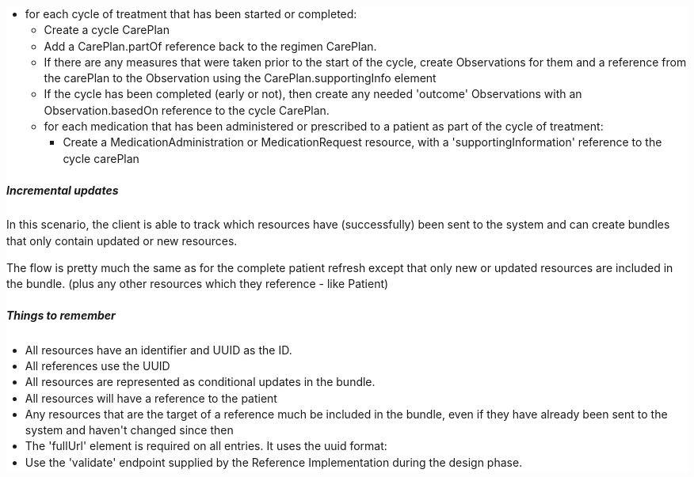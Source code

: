 * for each cycle of treatment that has been started or completed:
    * Create a cycle CarePlan
    * Add a CarePlan.partOf reference back to the regimen CarePlan. 
    * If there are any measures that were taken prior to the start of the cycle, create Observations for them and a reference from the carePlan to the Observation using the CarePlan.supportingInfo element
    * If the cycle has been completed (early or not), then create any needed 'outcome' Observations with an Observation.basedOn reference to the cycle CarePlan.
    * for each medication that has been administered or prescribed to a patient as part of the cycle of treatment:
        * Create a MedicationAdministration or MedicationRequest resource, with a 'supportingInformation' reference to the cycle carePlan

##### Incremental updates
In this scenario, the client is able to track which resources have (successfully) been sent to the system and can create bundles that only contain updated or new resources.

The flow is pretty much the same as for the complete patient refresh except that only new or updated resources are included in the bundle. (plus any other resources which they reference - like Patient) 

##### Things to remember
* All resources have an identifier and UUID as the ID.
* All references use the UUID
* All resources are represented as conditional updates in the bundle.
* All resources will have a reference to the patient
* Any resources that are the target of a reference much be included in the bundle, even if they have already been sent to the system and haven't changed since then
* The 'fullUrl' element is required on all entries. It uses the uuid format: 
* Use the 'validate' endpoint supplied by the Reference Implementation during the design phase.


